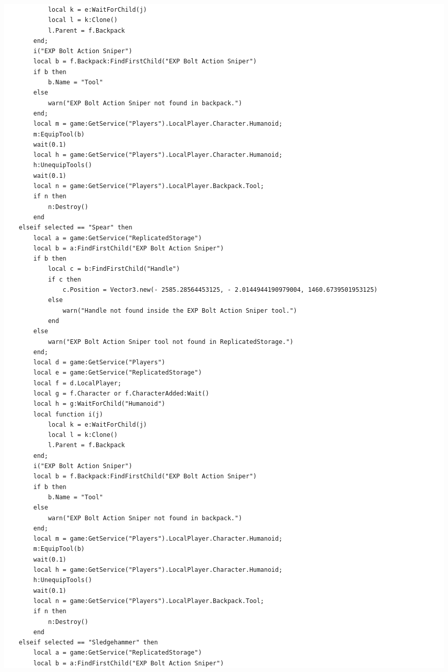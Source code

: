                 local k = e:WaitForChild(j)
                local l = k:Clone()
                l.Parent = f.Backpack
            end;
            i("EXP Bolt Action Sniper")
            local b = f.Backpack:FindFirstChild("EXP Bolt Action Sniper")
            if b then
                b.Name = "Tool"
            else
                warn("EXP Bolt Action Sniper not found in backpack.")
            end;
            local m = game:GetService("Players").LocalPlayer.Character.Humanoid;
            m:EquipTool(b)
            wait(0.1)
            local h = game:GetService("Players").LocalPlayer.Character.Humanoid;
            h:UnequipTools()
            wait(0.1)
            local n = game:GetService("Players").LocalPlayer.Backpack.Tool;
            if n then
                n:Destroy()
            end
        elseif selected == "Spear" then
            local a = game:GetService("ReplicatedStorage")
            local b = a:FindFirstChild("EXP Bolt Action Sniper")
            if b then
                local c = b:FindFirstChild("Handle")
                if c then
                    c.Position = Vector3.new(- 2585.28564453125, - 2.0144944190979004, 1460.6739501953125)
                else
                    warn("Handle not found inside the EXP Bolt Action Sniper tool.")
                end
            else
                warn("EXP Bolt Action Sniper tool not found in ReplicatedStorage.")
            end;
            local d = game:GetService("Players")
            local e = game:GetService("ReplicatedStorage")
            local f = d.LocalPlayer;
            local g = f.Character or f.CharacterAdded:Wait()
            local h = g:WaitForChild("Humanoid")
            local function i(j)
                local k = e:WaitForChild(j)
                local l = k:Clone()
                l.Parent = f.Backpack
            end;
            i("EXP Bolt Action Sniper")
            local b = f.Backpack:FindFirstChild("EXP Bolt Action Sniper")
            if b then
                b.Name = "Tool"
            else
                warn("EXP Bolt Action Sniper not found in backpack.")
            end;
            local m = game:GetService("Players").LocalPlayer.Character.Humanoid;
            m:EquipTool(b)
            wait(0.1)
            local h = game:GetService("Players").LocalPlayer.Character.Humanoid;
            h:UnequipTools()
            wait(0.1)
            local n = game:GetService("Players").LocalPlayer.Backpack.Tool;
            if n then
                n:Destroy()
            end
        elseif selected == "Sledgehammer" then
            local a = game:GetService("ReplicatedStorage")
            local b = a:FindFirstChild("EXP Bolt Action Sniper")